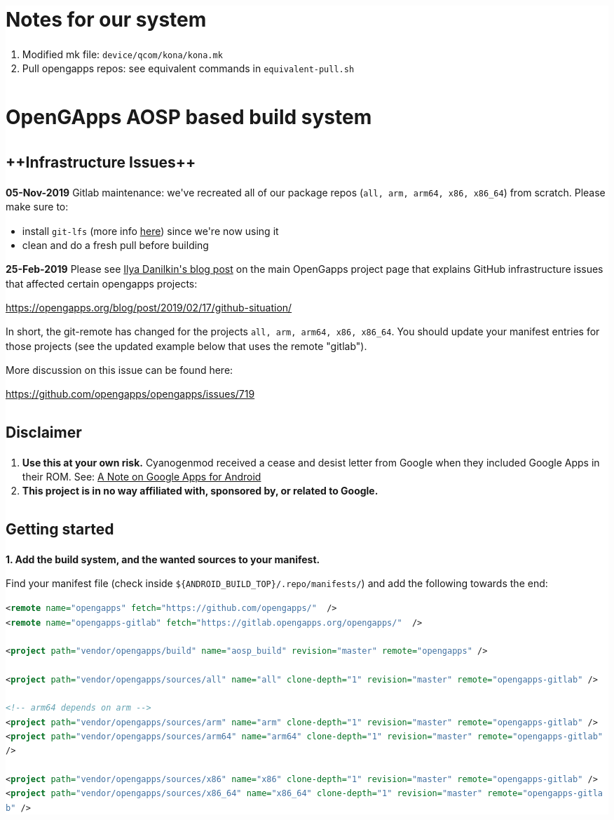 # Notes for our system

1. Modified mk file: `device/qcom/kona/kona.mk`
2. Pull opengapps repos: see equivalent commands in `equivalent-pull.sh`

# OpenGApps AOSP based build system

## ++Infrastructure Issues++

**05-Nov-2019**  Gitlab maintenance: we've recreated all of our package repos
(`all, arm, arm64, x86, x86_64`) from scratch. Please make sure to:
- install `git-lfs` (more info [here](https://git-lfs.github.com/)) since we're now using it
- clean and do a fresh pull before building

**25-Feb-2019**  Please see [Ilya Danilkin's blog
post](https://opengapps.org/blog/post/2019/02/17/github-situation/) on
the main OpenGapps project page that explains GitHub infrastructure
issues that affected certain opengapps projects:

https://opengapps.org/blog/post/2019/02/17/github-situation/

In short, the git-remote has changed for the projects `all, arm,
arm64, x86, x86_64`.  You should update your manifest entries for
those projects (see the updated example below that uses the remote
"gitlab").

More discussion on this issue can be found here:

https://github.com/opengapps/opengapps/issues/719

## Disclaimer
1. **Use this at your own risk.** Cyanogenmod received a cease and desist letter from Google when they included Google Apps in their ROM. See: [A Note on Google Apps for Android](http://android-developers.blogspot.com/2009/09/note-on-google-apps-for-android.html)
2. **This project is in no way affiliated with, sponsored by, or related to Google.**

## Getting started
**1. Add the build system, and the wanted sources to your manifest.**

Find your manifest file (check inside `${ANDROID_BUILD_TOP}/.repo/manifests/`)
and add the following towards the end:
```xml
<remote name="opengapps" fetch="https://github.com/opengapps/"  />
<remote name="opengapps-gitlab" fetch="https://gitlab.opengapps.org/opengapps/"  />

<project path="vendor/opengapps/build" name="aosp_build" revision="master" remote="opengapps" />

<project path="vendor/opengapps/sources/all" name="all" clone-depth="1" revision="master" remote="opengapps-gitlab" />

<!-- arm64 depends on arm -->
<project path="vendor/opengapps/sources/arm" name="arm" clone-depth="1" revision="master" remote="opengapps-gitlab" />
<project path="vendor/opengapps/sources/arm64" name="arm64" clone-depth="1" revision="master" remote="opengapps-gitlab" />

<project path="vendor/opengapps/sources/x86" name="x86" clone-depth="1" revision="master" remote="opengapps-gitlab" />
<project path="vendor/opengapps/sources/x86_64" name="x86_64" clone-depth="1" revision="master" remote="opengapps-gitlab" />
```
